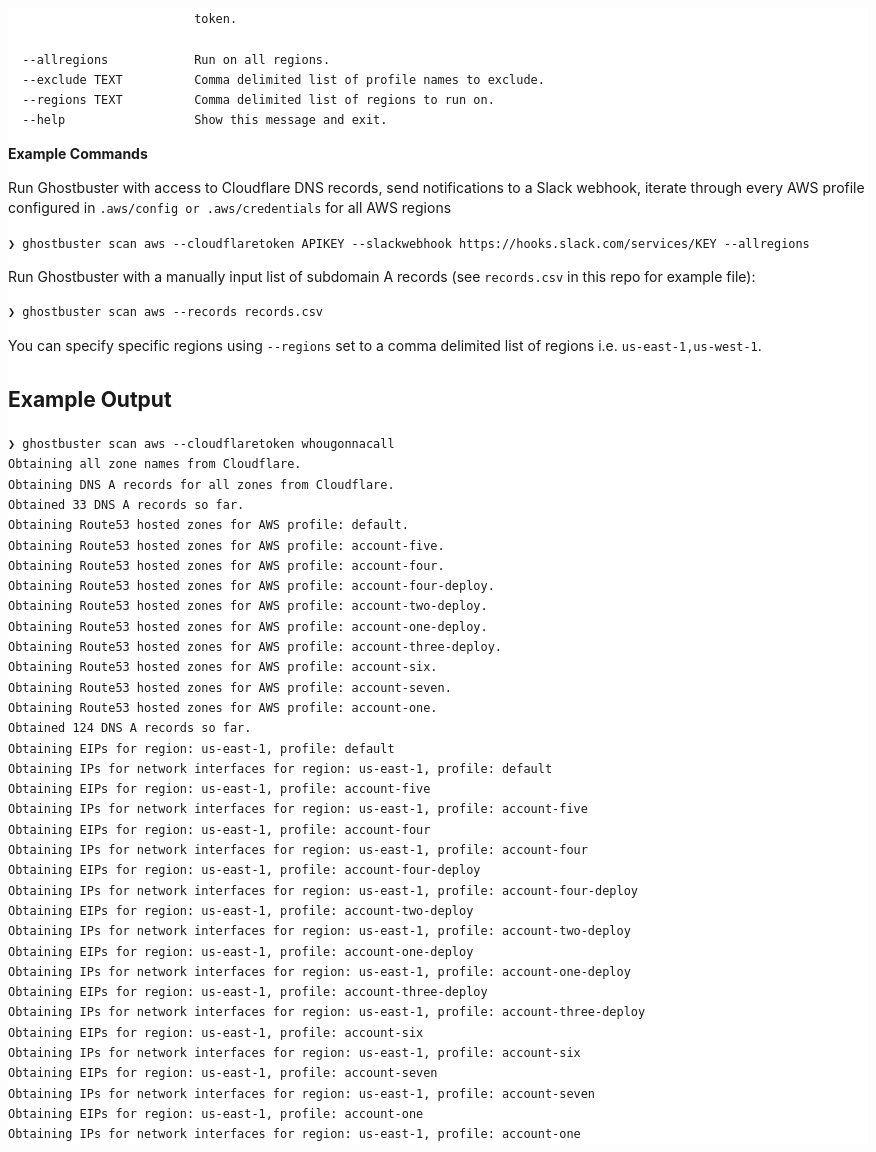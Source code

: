 ```
                          token.

  --allregions            Run on all regions.
  --exclude TEXT          Comma delimited list of profile names to exclude.
  --regions TEXT          Comma delimited list of regions to run on.
  --help                  Show this message and exit.
```

**Example Commands**

Run Ghostbuster with access to Cloudflare DNS records, send notifications to a Slack webhook, iterate through every AWS profile configured in `.aws/config or .aws/credentials` for all AWS regions

```
❯ ghostbuster scan aws --cloudflaretoken APIKEY --slackwebhook https://hooks.slack.com/services/KEY --allregions
```

Run Ghostbuster with a manually input list of subdomain A records (see `records.csv` in this repo for example file):

```
❯ ghostbuster scan aws --records records.csv
```

You can specify specific regions using `--regions` set to a comma delimited list of regions i.e. `us-east-1,us-west-1`.

## Example Output

```
❯ ghostbuster scan aws --cloudflaretoken whougonnacall
Obtaining all zone names from Cloudflare.
Obtaining DNS A records for all zones from Cloudflare.
Obtained 33 DNS A records so far.
Obtaining Route53 hosted zones for AWS profile: default.
Obtaining Route53 hosted zones for AWS profile: account-five.
Obtaining Route53 hosted zones for AWS profile: account-four.
Obtaining Route53 hosted zones for AWS profile: account-four-deploy.
Obtaining Route53 hosted zones for AWS profile: account-two-deploy.
Obtaining Route53 hosted zones for AWS profile: account-one-deploy.
Obtaining Route53 hosted zones for AWS profile: account-three-deploy.
Obtaining Route53 hosted zones for AWS profile: account-six.
Obtaining Route53 hosted zones for AWS profile: account-seven.
Obtaining Route53 hosted zones for AWS profile: account-one.
Obtained 124 DNS A records so far.
Obtaining EIPs for region: us-east-1, profile: default
Obtaining IPs for network interfaces for region: us-east-1, profile: default
Obtaining EIPs for region: us-east-1, profile: account-five
Obtaining IPs for network interfaces for region: us-east-1, profile: account-five
Obtaining EIPs for region: us-east-1, profile: account-four
Obtaining IPs for network interfaces for region: us-east-1, profile: account-four
Obtaining EIPs for region: us-east-1, profile: account-four-deploy
Obtaining IPs for network interfaces for region: us-east-1, profile: account-four-deploy
Obtaining EIPs for region: us-east-1, profile: account-two-deploy
Obtaining IPs for network interfaces for region: us-east-1, profile: account-two-deploy
Obtaining EIPs for region: us-east-1, profile: account-one-deploy
Obtaining IPs for network interfaces for region: us-east-1, profile: account-one-deploy
Obtaining EIPs for region: us-east-1, profile: account-three-deploy
Obtaining IPs for network interfaces for region: us-east-1, profile: account-three-deploy
Obtaining EIPs for region: us-east-1, profile: account-six
Obtaining IPs for network interfaces for region: us-east-1, profile: account-six
Obtaining EIPs for region: us-east-1, profile: account-seven
Obtaining IPs for network interfaces for region: us-east-1, profile: account-seven
Obtaining EIPs for region: us-east-1, profile: account-one
Obtaining IPs for network interfaces for region: us-east-1, profile: account-one
```